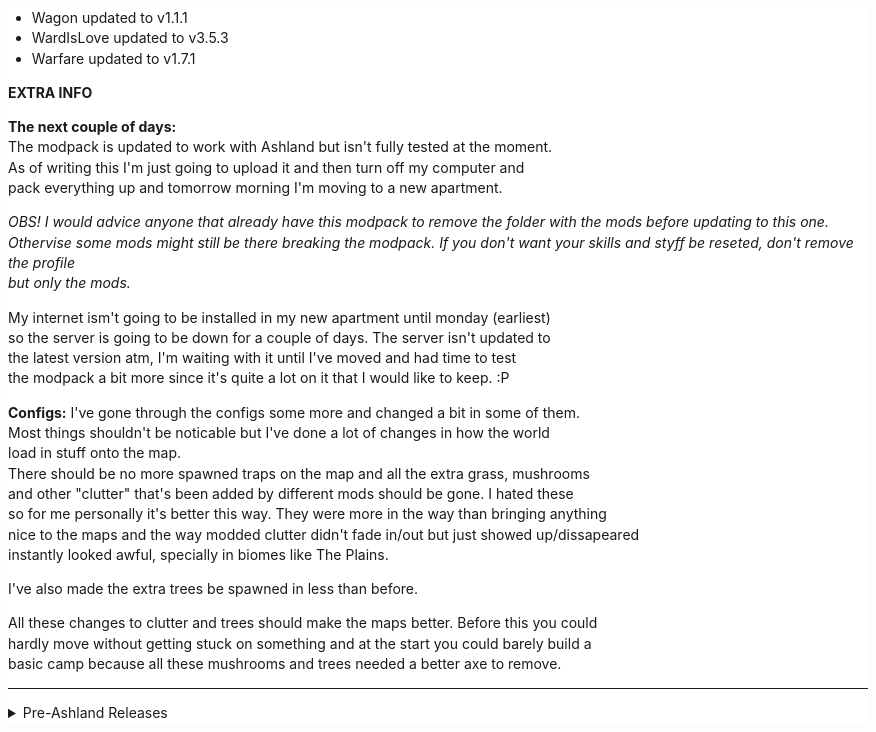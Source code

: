 * Wagon updated to v1.1.1
* WardIsLove updated to v3.5.3
* Warfare updated to v1.7.1

<b>EXTRA INFO</b>

<b>The next couple of days:</b>  
The modpack is updated to work with Ashland but isn't fully tested at the moment.  
As of writing this I'm just going to upload it and then turn off my computer and  
pack everything up and tomorrow morning I'm moving to a new apartment. 

*OBS! I would advice anyone that already have this modpack to remove the folder with
the mods before updating to this one. Othervise some mods might still be there breaking
the modpack. If you don't want your skills and styff be reseted, don't remove the profile  
but only the mods.*

My internet ism't going to be installed in my new apartment until monday (earliest)  
so the server is going to be down for a couple of days. The server isn't updated to  
the latest version atm, I'm waiting with it until I've moved and had time to test  
the modpack a bit more since it's quite a lot on it that I would like to keep. :P

<b>Configs:</b>
I've gone through the configs some more and changed a bit in some of them.  
Most things shouldn't be noticable but I've done a lot of changes in how the world  
load in stuff onto the map.  
There should be no more spawned traps on the map and all the extra grass, mushrooms  
and other "clutter" that's been added by different mods should be gone. I hated these  
so for me personally it's better this way. They were more in the way than bringing anything  
nice to the maps and the way modded clutter didn't fade in/out but just showed up/dissapeared  
instantly looked awful, specially in biomes like The Plains.

I've also made the extra trees be spawned in less than before. 

All these changes to clutter and trees should make the maps better. Before this you could  
hardly move without getting stuck on something and at the start you could barely build a  
basic camp because all these mushrooms and trees needed a better axe to remove.

---

<details><summary>Pre-Ashland Releases</summary></details>